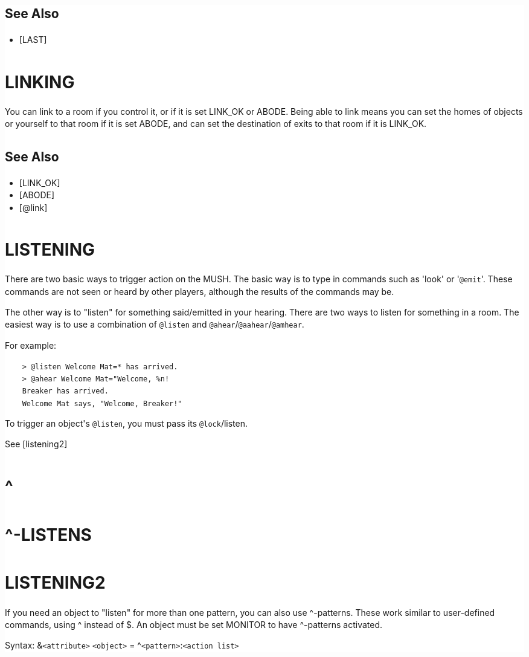 
## See Also
- [LAST]

# LINKING

  You can link to a room if you control it, or if it is set LINK_OK or ABODE. Being able to link means you can set the homes of objects or yourself to that room if it is set ABODE, and can set the destination of exits to that room if it is LINK_OK.


## See Also
- [LINK_OK]
- [ABODE]
- [@link]

# LISTENING

  There are two basic ways to trigger action on the MUSH. The basic way is to type in commands such as 'look' or '`@emit`'. These commands are not seen or heard by other players, although the results of the commands may be.

  The other way is to "listen" for something said/emitted in your hearing. There are two ways to listen for something in a room. The easiest way is to use a combination of `@listen` and `@ahear`/`@aahear`/`@amhear`.

  For example:
```
    > @listen Welcome Mat=* has arrived.
    > @ahear Welcome Mat="Welcome, %n!
    Breaker has arrived.
    Welcome Mat says, "Welcome, Breaker!"
```

  To trigger an object's `@listen`, you must pass its `@lock`/listen.

  See [listening2]

# ^

# ^-LISTENS

# LISTENING2
  If you need an object to "listen" for more than one pattern, you can also use ^-patterns. These work similar to user-defined commands, using ^ instead of $. An object must be set MONITOR to have ^-patterns activated.

  Syntax:  &`<attribute>` `<object>` = ^`<pattern>`:`<action list>`
